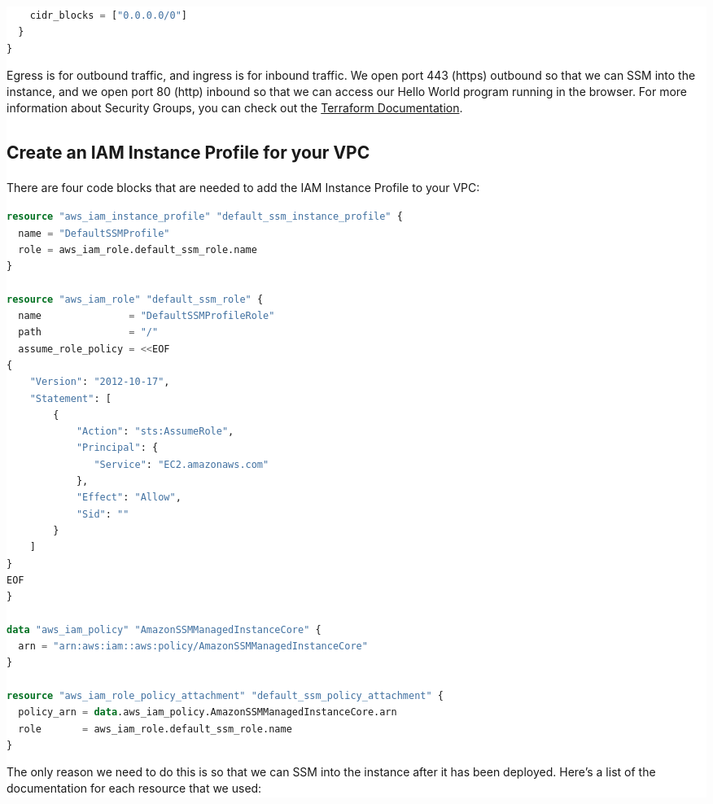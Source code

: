 ```terraform
    cidr_blocks = ["0.0.0.0/0"]
  }
}
```

Egress is for outbound traffic, and ingress is for inbound traffic. We open port 443 (https) outbound so that we can SSM into the instance, and we open port 80 (http) inbound so that we can access our Hello World program running in the browser. For more information about Security Groups, you can check out the [Terraform Documentation](https://registry.terraform.io/providers/hashicorp/aws/latest/docs/resources/security_group).

## Create an IAM Instance Profile for your VPC

There are four code blocks that are needed to add the IAM Instance Profile to your VPC:

```terraform
resource "aws_iam_instance_profile" "default_ssm_instance_profile" {
  name = "DefaultSSMProfile"
  role = aws_iam_role.default_ssm_role.name
}

resource "aws_iam_role" "default_ssm_role" {
  name               = "DefaultSSMProfileRole"
  path               = "/"
  assume_role_policy = <<EOF
{
    "Version": "2012-10-17",
    "Statement": [
        {
            "Action": "sts:AssumeRole",
            "Principal": {
               "Service": "EC2.amazonaws.com"
            },
            "Effect": "Allow",
            "Sid": ""
        }
    ]
}
EOF
}

data "aws_iam_policy" "AmazonSSMManagedInstanceCore" {
  arn = "arn:aws:iam::aws:policy/AmazonSSMManagedInstanceCore"
}

resource "aws_iam_role_policy_attachment" "default_ssm_policy_attachment" {
  policy_arn = data.aws_iam_policy.AmazonSSMManagedInstanceCore.arn
  role       = aws_iam_role.default_ssm_role.name
}
```

The only reason we need to do this is so that we can SSM into the instance after it has been deployed. Here’s a list of the documentation for each resource that we used:
